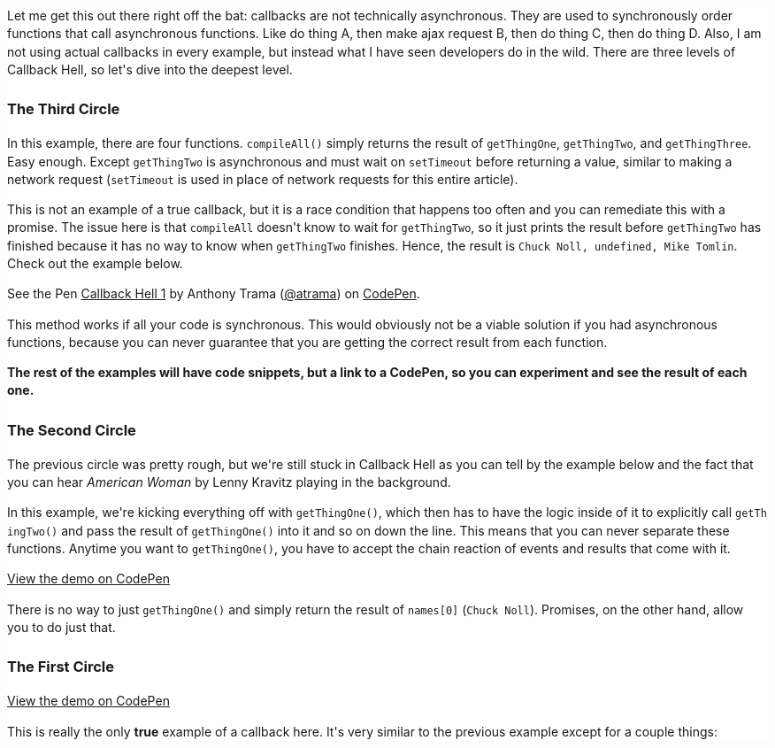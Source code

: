 

Let me get this out there right off the bat: callbacks are not technically asynchronous. They are used to synchronously order functions that call asynchronous functions. Like do thing A, then make ajax request B, then do thing C, then do thing D. Also, I am not using actual callbacks in every example, but instead what I have seen developers do in the wild. There are three levels of Callback Hell, so let's dive into the deepest level.

### The Third Circle
In this example, there are four functions. `compileAll()` simply returns the result of `getThingOne`, `getThingTwo`, and `getThingThree`. Easy enough. Except `getThingTwo` is asynchronous and must wait on `setTimeout` before returning a value, similar to making a network request (`setTimeout` is used in place of network requests for this entire article). 

This is not an example of a true callback, but it is a race condition that happens too often and you can remediate this with a promise. The issue here is that `compileAll` doesn't know to wait for `getThingTwo`, so it just prints the result before `getThingTwo` has finished because it has no way to know when `getThingTwo` finishes. Hence, the result is `Chuck Noll, undefined, Mike Tomlin`. Check out the example below.

<p data-height="265" data-theme-id="0" data-slug-hash="Xgjmgz" data-default-tab="result" data-user="atrama" data-embed-version="2" data-pen-title="Callback Hell 1" class="codepen">See the Pen <a href="https://codepen.io/atrama/pen/Xgjmgz/">Callback Hell 1</a> by Anthony Trama (<a href="https://codepen.io/atrama">@atrama</a>) on <a href="https://codepen.io">CodePen</a>.</p>
<script src="https://production-assets.codepen.io/assets/embed/ei.js"></script>

This method works if all your code is synchronous. This would obviously not be a viable solution if you had asynchronous functions, because you can never guarantee that you are getting the correct result from each function.

**The rest of the examples will have code snippets, but a link to a CodePen, so you can experiment and see the result of each one.**

### The Second Circle
The previous circle was pretty rough, but we're still stuck in Callback Hell as you can tell by the example below and the fact that you can hear <cite>American Woman</cite> by Lenny Kravitz playing in the background.

In this example, we're kicking everything off with `getThingOne()`, which then has to have the logic inside of it to explicitly call `getThingTwo()` and pass the result of `getThingOne()` into it and so on down the line. This means that you can never separate these functions. Anytime you want to `getThingOne()`, you have to accept the chain reaction of events and results that come with it.

<script src="https://gist.github.com/atrama/f512564ce2b73ba7c72f2c1d12f2e052.js"></script>
[View the demo on CodePen](https://codepen.io/atrama/pen/pwEjVP)

There is no way to just `getThingOne()` and simply return the result of `names[0]` (`Chuck Noll`). Promises, on the other hand, allow you to do just that.

### The First Circle

<script src="https://gist.github.com/atrama/5169d5c2171f221d97d02ba0fee45670.js"></script>
[View the demo on CodePen](https://codepen.io/atrama/pen/vWqjrv)

This is really the only **true** example of a callback here. It's very similar to the previous example except for a couple things:
